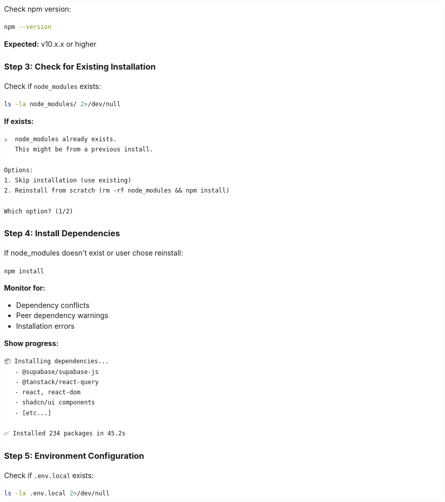 Check npm version:
```bash
npm --version
```

**Expected:** v10.x.x or higher

### Step 3: Check for Existing Installation

Check if `node_modules` exists:

```bash
ls -la node_modules/ 2>/dev/null
```

**If exists:**
```
⚠️  node_modules already exists.
   This might be from a previous install.

Options:
1. Skip installation (use existing)
2. Reinstall from scratch (rm -rf node_modules && npm install)

Which option? (1/2)
```

### Step 4: Install Dependencies

If node_modules doesn't exist or user chose reinstall:

```bash
npm install
```

**Monitor for:**
- Dependency conflicts
- Peer dependency warnings
- Installation errors

**Show progress:**
```
📦 Installing dependencies...
   - @supabase/supabase-js
   - @tanstack/react-query
   - react, react-dom
   - shadcn/ui components
   - [etc...]

✅ Installed 234 packages in 45.2s
```

### Step 5: Environment Configuration

Check if `.env.local` exists:

```bash
ls -la .env.local 2>/dev/null
```
